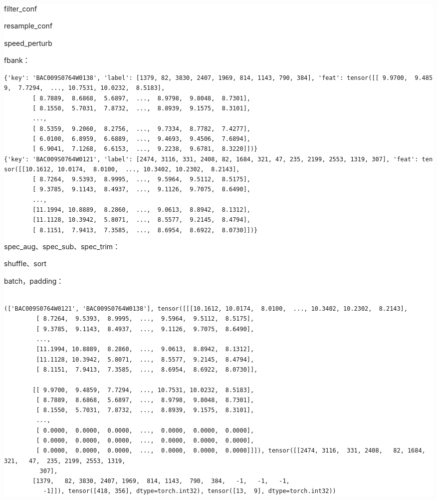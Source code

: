 filter_conf 

resample_conf

speed_perturb

fbank：

```
{'key': 'BAC009S0764W0138', 'label': [1379, 82, 3830, 2407, 1969, 814, 1143, 790, 384], 'feat': tensor([[ 9.9700,  9.4859,  7.7294,  ..., 10.7531, 10.0232,  8.5183],
        [ 8.7889,  8.6868,  5.6897,  ...,  8.9798,  9.8048,  8.7301],
        [ 8.1550,  5.7031,  7.8732,  ...,  8.8939,  9.1575,  8.3101],
        ...,
        [ 8.5359,  9.2060,  8.2756,  ...,  9.7334,  8.7782,  7.4277],
        [ 6.0100,  6.8959,  6.6889,  ...,  9.4693,  9.4506,  7.6894],
        [ 6.9041,  7.1268,  6.6153,  ...,  9.2238,  9.6781,  8.3220]])}
{'key': 'BAC009S0764W0121', 'label': [2474, 3116, 331, 2408, 82, 1684, 321, 47, 235, 2199, 2553, 1319, 307], 'feat': tensor([[10.1612, 10.0174,  8.0100,  ..., 10.3402, 10.2302,  8.2143],
        [ 8.7264,  9.5393,  8.9995,  ...,  9.5964,  9.5112,  8.5175],
        [ 9.3785,  9.1143,  8.4937,  ...,  9.1126,  9.7075,  8.6490],
        ...,
        [11.1994, 10.8889,  8.2860,  ...,  9.0613,  8.8942,  8.1312],
        [11.1128, 10.3942,  5.8071,  ...,  8.5577,  9.2145,  8.4794],
        [ 8.1151,  7.9413,  7.3585,  ...,  8.6954,  8.6922,  8.0730]])}
```

spec_aug、spec_sub、spec_trim：

shuffle、sort

batch，padding：

```

(['BAC009S0764W0121', 'BAC009S0764W0138'], tensor([[[10.1612, 10.0174,  8.0100,  ..., 10.3402, 10.2302,  8.2143],
         [ 8.7264,  9.5393,  8.9995,  ...,  9.5964,  9.5112,  8.5175],
         [ 9.3785,  9.1143,  8.4937,  ...,  9.1126,  9.7075,  8.6490],
         ...,
         [11.1994, 10.8889,  8.2860,  ...,  9.0613,  8.8942,  8.1312],
         [11.1128, 10.3942,  5.8071,  ...,  8.5577,  9.2145,  8.4794],
         [ 8.1151,  7.9413,  7.3585,  ...,  8.6954,  8.6922,  8.0730]],

        [[ 9.9700,  9.4859,  7.7294,  ..., 10.7531, 10.0232,  8.5183],
         [ 8.7889,  8.6868,  5.6897,  ...,  8.9798,  9.8048,  8.7301],
         [ 8.1550,  5.7031,  7.8732,  ...,  8.8939,  9.1575,  8.3101],
         ...,
         [ 0.0000,  0.0000,  0.0000,  ...,  0.0000,  0.0000,  0.0000],
         [ 0.0000,  0.0000,  0.0000,  ...,  0.0000,  0.0000,  0.0000],
         [ 0.0000,  0.0000,  0.0000,  ...,  0.0000,  0.0000,  0.0000]]]), tensor([[2474, 3116,  331, 2408,   82, 1684,  321,   47,  235, 2199, 2553, 1319,
          307],
        [1379,   82, 3830, 2407, 1969,  814, 1143,  790,  384,   -1,   -1,   -1,
           -1]]), tensor([418, 356], dtype=torch.int32), tensor([13,  9], dtype=torch.int32))
```
